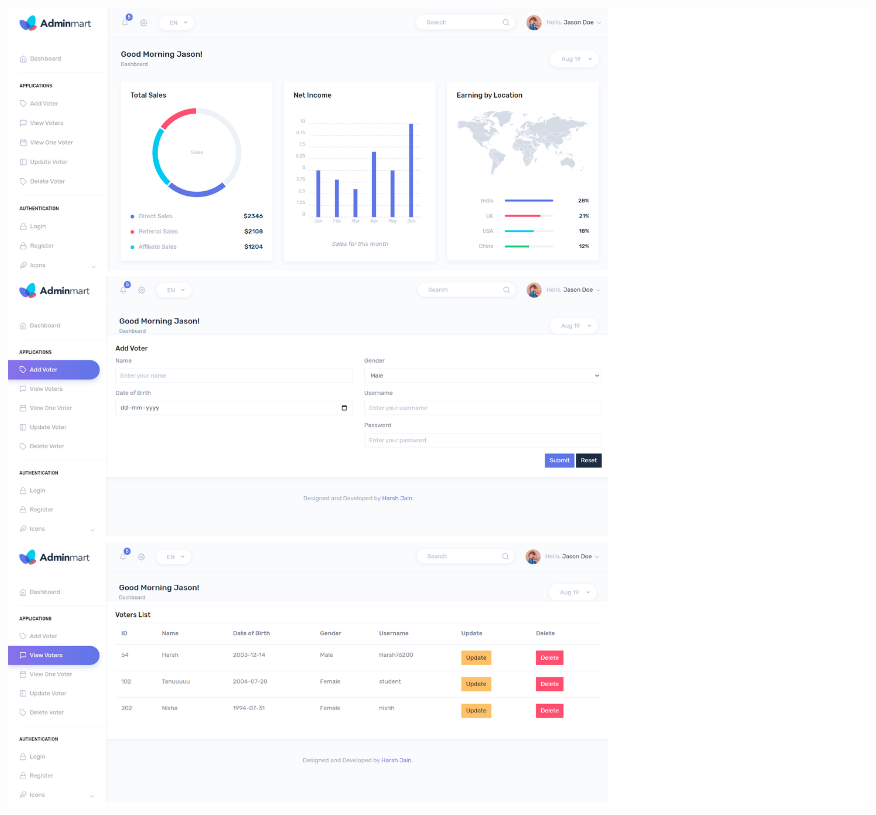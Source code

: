 <img src="images/p3.png" alt="Screenshot 3" style="width: 600px; height: auto;">
<img src="images/p4.png" alt="Screenshot 4" style="width: 600px; height: auto;">
<img src="images/p5.png" alt="Screenshot 5" style="width: 600px; height: auto;">